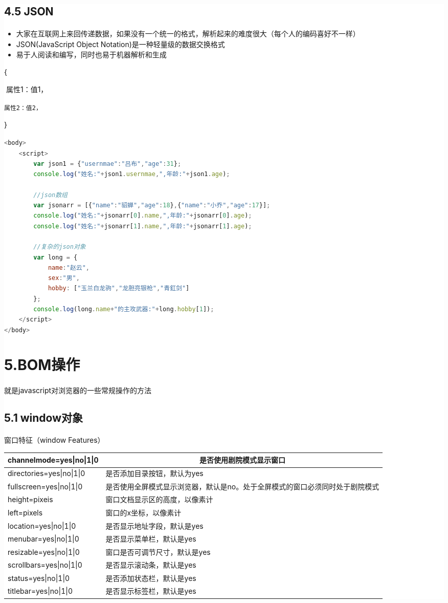 ## 4.5 JSON

* 大家在互联网上来回传递数据，如果没有一个统一的格式，解析起来的难度很大（每个人的编码喜好不一样）
* JSON(JavaScript Object Notation)是一种轻量级的数据交换格式
* 易于人阅读和编写，同时也易于机器解析和生成

{

​	属性1：值1，

 	属性2：值2，

}

```js
<body>
    <script>
        var json1 = {"usernmae":"吕布","age":31};
        console.log("姓名:"+json1.usernmae,",年龄:"+json1.age);

        //json数组
        var jsonarr = [{"name":"貂蝉","age":18},{"name":"小乔","age":17}];
        console.log("姓名:"+jsonarr[0].name,",年龄:"+jsonarr[0].age);
        console.log("姓名:"+jsonarr[1].name,",年龄:"+jsonarr[1].age);

        //复杂的json对象
        var long = {
            name:"赵云",
            sex:"男",
            hobby: ["玉兰白龙驹","龙胆亮银枪","青釭剑"]
        };
        console.log(long.name+"的主攻武器:"+long.hobby[1]);
    </script>
</body>
```



# 5.BOM操作

就是javascript对浏览器的一些常规操作的方法

## 5.1 window对象

窗口特征（window Features）

| channelmode=yes\|no\|1\|0 | 是否使用剧院模式显示窗口                                     |
| ------------------------- | ------------------------------------------------------------ |
| directories=yes\|no\|1\|0 | 是否添加目录按钮，默认为yes                                  |
| fullscreen=yes\|no\|1\|0  | 是否使用全屏模式显示浏览器，默认是no。处于全屏模式的窗口必须同时处于剧院模式 |
| height=pixeis             | 窗口文档显示区的高度，以像素计                               |
| left=pixels               | 窗口的x坐标，以像素计                                        |
| location=yes\|no\|1\|0    | 是否显示地址字段，默认是yes                                  |
| menubar=yes\|no\|1\|0     | 是否显示菜单栏，默认是yes                                    |
| resizable=yes\|no\|1\|0   | 窗口是否可调节尺寸，默认是yes                                |
| scrollbars=yes\|no\|1\|0  | 是否显示滚动条，默认是yes                                    |
| status=yes\|no\|1\|0      | 是否添加状态栏，默认是yes                                    |
| titlebar=yes\|no\|1\|0    | 是否显示标签栏，默认是yes                                    |